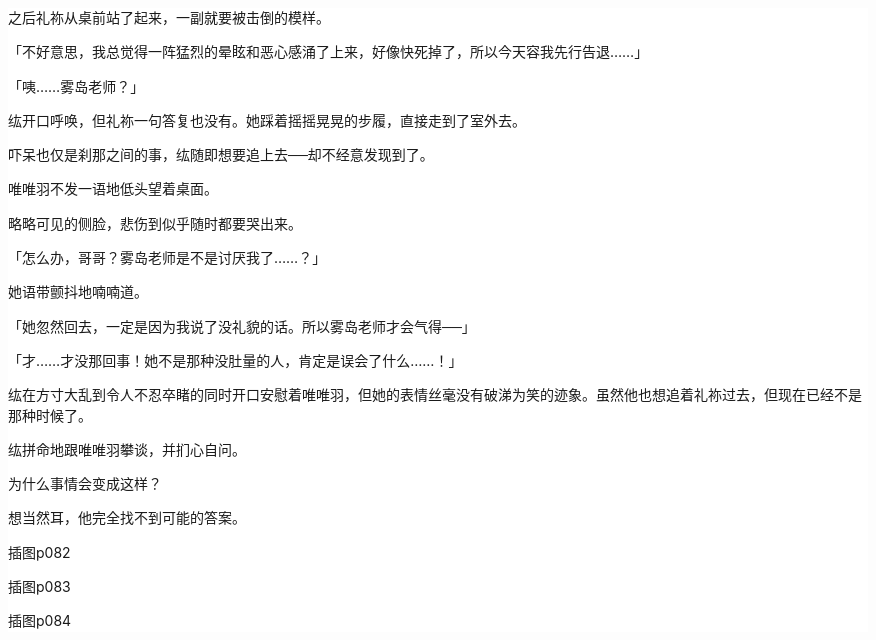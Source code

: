 之后礼祢从桌前站了起来，一副就要被击倒的模样。

「不好意思，我总觉得一阵猛烈的晕眩和恶心感涌了上来，好像快死掉了，所以今天容我先行告退……」

「咦……雾岛老师？」

纮开口呼唤，但礼祢一句答复也没有。她踩着摇摇晃晃的步履，直接走到了室外去。

吓呆也仅是刹那之间的事，纮随即想要追上去──却不经意发现到了。

唯唯羽不发一语地低头望着桌面。

略略可见的侧脸，悲伤到似乎随时都要哭出来。

「怎么办，哥哥？雾岛老师是不是讨厌我了……？」

她语带颤抖地喃喃道。

「她忽然回去，一定是因为我说了没礼貌的话。所以雾岛老师才会气得──」

「才……才没那回事！她不是那种没肚量的人，肯定是误会了什么……！」

纮在方寸大乱到令人不忍卒睹的同时开口安慰着唯唯羽，但她的表情丝毫没有破涕为笑的迹象。虽然他也想追着礼祢过去，但现在已经不是那种时候了。

纮拼命地跟唯唯羽攀谈，并扪心自问。

为什么事情会变成这样？

想当然耳，他完全找不到可能的答案。

插图p082

插图p083

插图p084

